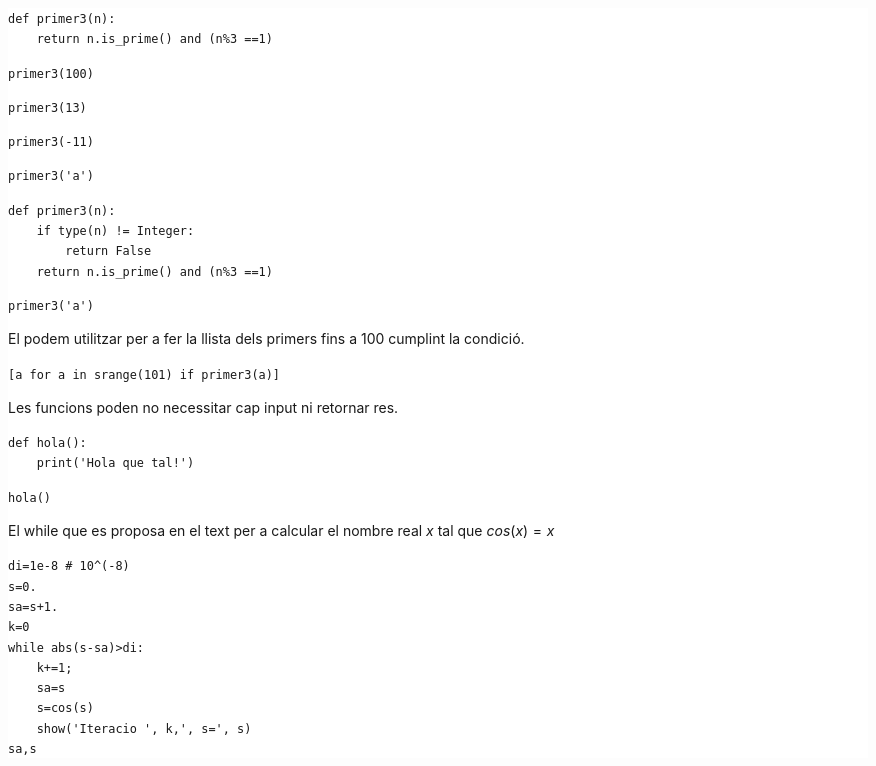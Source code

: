 ```sage
def primer3(n):
    return n.is_prime() and (n%3 ==1)
```

```sage
primer3(100)
```

```sage
primer3(13)
```

```sage
primer3(-11)
```

```sage
primer3('a')
```

```sage
def primer3(n):
    if type(n) != Integer: 
        return False
    return n.is_prime() and (n%3 ==1)
```

```sage
primer3('a')
```

El podem utilitzar per a fer la llista dels primers fins a 100 cumplint la condició.

```sage
[a for a in srange(101) if primer3(a)]
```

```sage

```

Les funcions poden no necessitar cap input ni retornar res. 

```sage
def hola():
    print('Hola que tal!')
```

```sage
hola()
```

El while que es proposa en el text per a calcular el nombre real $x$ tal que $cos(x)=x$

```sage
di=1e-8 # 10^(-8)
s=0.
sa=s+1.
k=0
while abs(s-sa)>di:
    k+=1; 
    sa=s
    s=cos(s)
    show('Iteracio ', k,', s=', s)
sa,s
```
